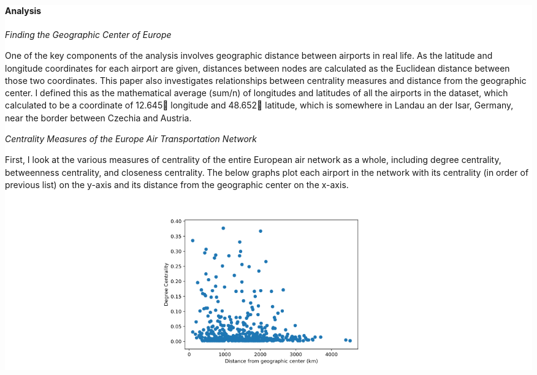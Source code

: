 #### Analysis
*Finding the Geographic Center of Europe*

One of the key components of the analysis involves geographic distance between airports in real life. As the latitude and longitude coordinates for each airport are given, distances between nodes are calculated as the Euclidean distance between those two coordinates. This paper also investigates relationships between centrality measures and distance from the geographic center. I defined this as the mathematical average (sum/n) of longitudes and latitudes of all the airports in the dataset, which calculated to be a coordinate of 12.645 longitude and 48.652 latitude, which is somewhere in Landau an der Isar, Germany, near the border between Czechia and Austria.

*Centrality Measures of the Europe Air Transportation Network*

First, I look at the various measures of centrality of the entire European air network as a whole, including degree centrality, betweenness centrality, and closeness centrality. The below graphs plot each airport in the network with its centrality (in order of previous list) on the y-axis and its distance from the geographic center on the x-axis.

<p align="center">
<img src="static/degree_centrality_europe.png" width="364" height="273" title="Degree centrality of Europe network">
